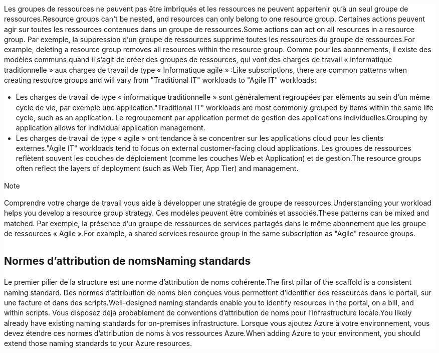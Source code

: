 <span data-ttu-id="31d6e-188">Les groupes de ressources ne peuvent pas être imbriqués et les ressources ne peuvent appartenir qu’à un seul groupe de ressources.</span><span class="sxs-lookup"><span data-stu-id="31d6e-188">Resource groups can't be nested, and resources can only belong to one resource group.</span></span> <span data-ttu-id="31d6e-189">Certaines actions peuvent agir sur toutes les ressources contenues dans un groupe de ressources.</span><span class="sxs-lookup"><span data-stu-id="31d6e-189">Some actions can act on all resources in a resource group.</span></span> <span data-ttu-id="31d6e-190">Par exemple, la suppression d’un groupe de ressources supprime toutes les ressources du groupe de ressources.</span><span class="sxs-lookup"><span data-stu-id="31d6e-190">For example, deleting a resource group removes all resources within the resource group.</span></span> <span data-ttu-id="31d6e-191">Comme pour les abonnements, il existe des modèles communs quand il s’agit de créer des groupes de ressources, qui vont des charges de travail « Informatique traditionnelle » aux charges de travail de type « Informatique agile » :</span><span class="sxs-lookup"><span data-stu-id="31d6e-191">Like subscriptions, there are common patterns when creating resource groups and will vary from "Traditional IT" workloads to "Agile IT" workloads:</span></span>

* <span data-ttu-id="31d6e-192">Les charges de travail de type « informatique traditionnelle » sont généralement regroupées par éléments au sein d’un même cycle de vie, par exemple une application.</span><span class="sxs-lookup"><span data-stu-id="31d6e-192">"Traditional IT" workloads are most commonly grouped by items within the same life cycle, such as an application.</span></span> <span data-ttu-id="31d6e-193">Le regroupement par application permet de gestion des applications individuelles.</span><span class="sxs-lookup"><span data-stu-id="31d6e-193">Grouping by application allows for individual application management.</span></span>
* <span data-ttu-id="31d6e-194">Les charges de travail de type « agile » ont tendance à se concentrer sur les applications cloud pour les clients externes.</span><span class="sxs-lookup"><span data-stu-id="31d6e-194">"Agile IT" workloads tend to focus on external customer-facing cloud applications.</span></span> <span data-ttu-id="31d6e-195">Les groupes de ressources reflètent souvent les couches de déploiement (comme les couches Web et Application) et de gestion.</span><span class="sxs-lookup"><span data-stu-id="31d6e-195">The resource groups often reflect the layers of deployment (such as Web Tier, App Tier) and management.</span></span>

> [!NOTE]
> <span data-ttu-id="31d6e-196">Comprendre votre charge de travail vous aide à développer une stratégie de groupe de ressources.</span><span class="sxs-lookup"><span data-stu-id="31d6e-196">Understanding your workload helps you develop a resource group strategy.</span></span> <span data-ttu-id="31d6e-197">Ces modèles peuvent être combinés et associés.</span><span class="sxs-lookup"><span data-stu-id="31d6e-197">These patterns can be mixed and matched.</span></span> <span data-ttu-id="31d6e-198">Par exemple, la présence d’un groupe de ressources de services partagés dans le même abonnement que les groupe de ressources « Agile ».</span><span class="sxs-lookup"><span data-stu-id="31d6e-198">For example, a shared services resource group in the same subscription as "Agile" resource groups.</span></span>

## <a name="naming-standards"></a><span data-ttu-id="31d6e-199">Normes d’attribution de noms</span><span class="sxs-lookup"><span data-stu-id="31d6e-199">Naming standards</span></span>

<span data-ttu-id="31d6e-200">Le premier pilier de la structure est une norme d’attribution de noms cohérente.</span><span class="sxs-lookup"><span data-stu-id="31d6e-200">The first pillar of the scaffold is a consistent naming standard.</span></span> <span data-ttu-id="31d6e-201">Des normes d’attribution de noms bien conçues vous permettent d’identifier des ressources dans le portail, sur une facture et dans des scripts.</span><span class="sxs-lookup"><span data-stu-id="31d6e-201">Well-designed naming standards enable you to identify resources in the portal, on a bill, and within scripts.</span></span> <span data-ttu-id="31d6e-202">Vous disposez déjà probablement de conventions d’attribution de noms pour l’infrastructure locale.</span><span class="sxs-lookup"><span data-stu-id="31d6e-202">You likely already have existing naming standards for on-premises infrastructure.</span></span> <span data-ttu-id="31d6e-203">Lorsque vous ajoutez Azure à votre environnement, vous devez étendre ces normes d’attribution de noms à vos ressources Azure.</span><span class="sxs-lookup"><span data-stu-id="31d6e-203">When adding Azure to your environment, you should extend those naming standards to your Azure resources.</span></span>
